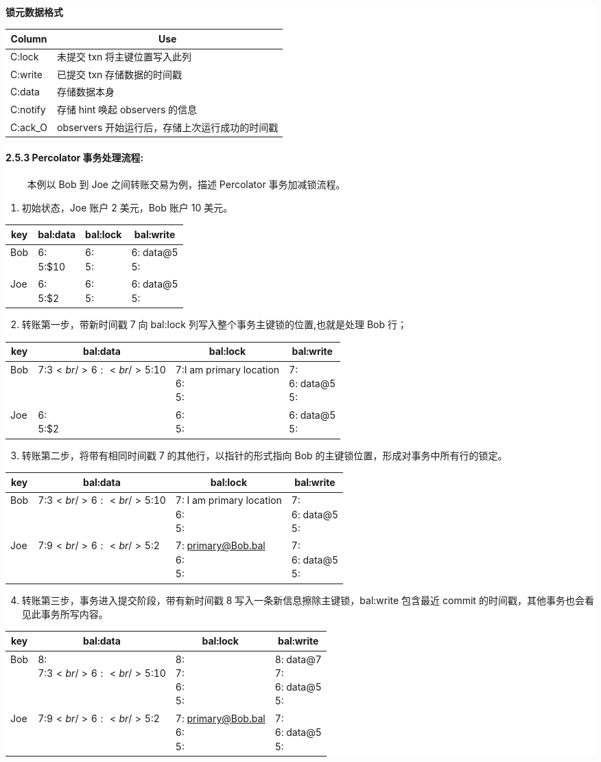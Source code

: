 
**锁元数据格式**

| Column | Use |
| - | - |
| C:lock | 未提交 txn 将主键位置写入此列 |
| C:write | 已提交 txn 存储数据的时间戳 |
| C:data | 存储数据本身 |
| C:notify | 存储 hint 唤起 observers 的信息 |
| C:ack_O | observers 开始运行后，存储上次运行成功的时间戳 |



#### 2.5.3 Percolator 事务处理流程:  

&nbsp;&nbsp;&nbsp;&nbsp;&nbsp;&nbsp;&nbsp;&nbsp;本例以 Bob 到 Joe 之间转账交易为例，描述 Percolator 事务加减锁流程。

1. 初始状态，Joe 账户 2 美元，Bob 账户 10 美元。  

| key | bal:data | bal:lock | bal:write | 
| - | - | - | - |
| Bob | 6: <br/> 5:$10 | 6: <br/> 5: | 6: data@5<br/> 5: |
| Joe | 6: <br/> 5:$2 | 6: <br/> 5: | 6: data@5<br/> 5: |

2. 转账第一步，带新时间戳 7 向 bal:lock 列写入整个事务主键锁的位置,也就是处理 Bob 行；

| key | bal:data | bal:lock | bal:write | 
| - | - | - | - |
| Bob | 7:$3 <br/> 6: <br/> 5:$10 | 7:I am primary location <br/>6: <br/> 5: | 7: <br/>6: data@5<br/> 5: |
| Joe | 6: <br/> 5:$2 | 6: <br/> 5: |6: data@5<br/> 5: |

3. 转账第二步，将带有相同时间戳 7 的其他行，以指针的形式指向 Bob 的主键锁位置，形成对事务中所有行的锁定。

| key | bal:data | bal:lock | bal:write | 
| - | - | - | - |
| Bob | 7:$3 <br/> 6: <br/> 5:$10 | 7: I am primary location <br/>6: <br/> 5: | 7: <br/>6: data@5<br/> 5: |
| Joe | 7:$9 <br/> 6: <br/> 5:$2 | 7: primary@Bob.bal <br/> 6: <br/> 5: | 7:<br/> 6: data@5<br/> 5: |

4. 转账第三步，事务进入提交阶段，带有新时间戳 8 写入一条新信息擦除主键锁，bal:write 包含最近 commit 的时间戳，其他事务也会看见此事务所写内容。

| key | bal:data | bal:lock | bal:write | 
| - | - | - | - |
| Bob | 8:  <br/> 7:$3 <br/> 6: <br/> 5:$10 | 8:  <br/> 7:  <br/>6: <br/> 5: | 8: data@7<br/> 7: <br/>6: data@5<br/> 5: |
| Joe | 7:$9 <br/> 6: <br/> 5:$2 | 7: primary@Bob.bal<br/> 6: <br/> 5: | 7:<br/> 6: data@5<br/> 5: |
